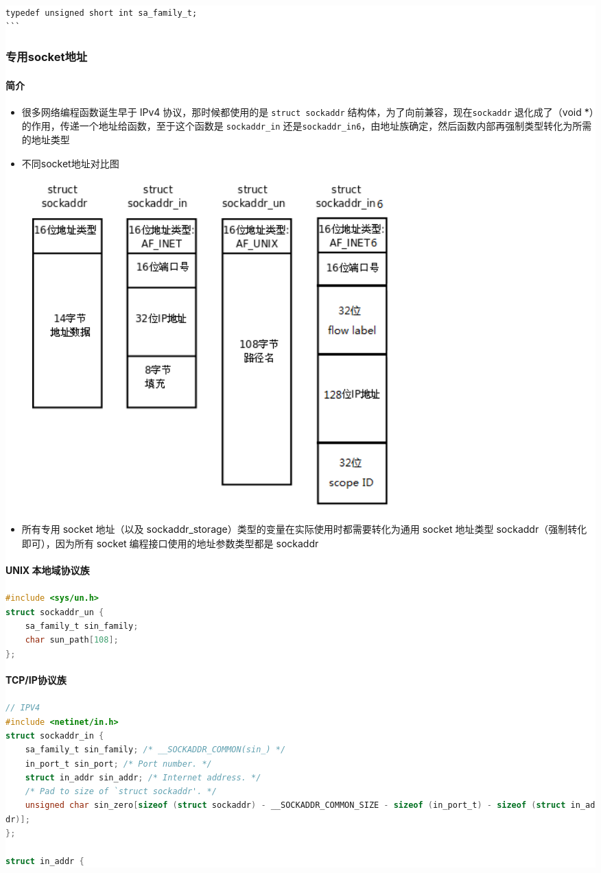     typedef unsigned short int sa_family_t;
    ```

### 专用socket地址

#### 简介

- 很多网络编程函数诞生早于 IPv4 协议，那时候都使用的是 `struct sockaddr` 结构体，为了向前兼容，现在`sockaddr` 退化成了（void *）的作用，传递一个地址给函数，至于这个函数是 `sockaddr_in` 还是`sockaddr_in6`，由地址族确定，然后函数内部再强制类型转化为所需的地址类型

- 不同socket地址对比图

  ![image-20211117213426327](04Linux网络编程/image-20211117213426327.png)

- 所有专用 socket 地址（以及 sockaddr_storage）类型的变量在实际使用时都需要转化为通用 socket 地址类型 sockaddr（强制转化即可），因为所有 socket 编程接口使用的地址参数类型都是 sockaddr

#### UNIX 本地域协议族

```c
#include <sys/un.h> 
struct sockaddr_un { 
    sa_family_t sin_family; 
    char sun_path[108]; 
};
```

#### TCP/IP协议族

```c
// IPV4
#include <netinet/in.h> 
struct sockaddr_in { 
    sa_family_t sin_family; /* __SOCKADDR_COMMON(sin_) */ 
    in_port_t sin_port; /* Port number. */ 
    struct in_addr sin_addr; /* Internet address. */ 
    /* Pad to size of `struct sockaddr'. */ 
    unsigned char sin_zero[sizeof (struct sockaddr) - __SOCKADDR_COMMON_SIZE - sizeof (in_port_t) - sizeof (struct in_addr)]; 
};

struct in_addr { 
```